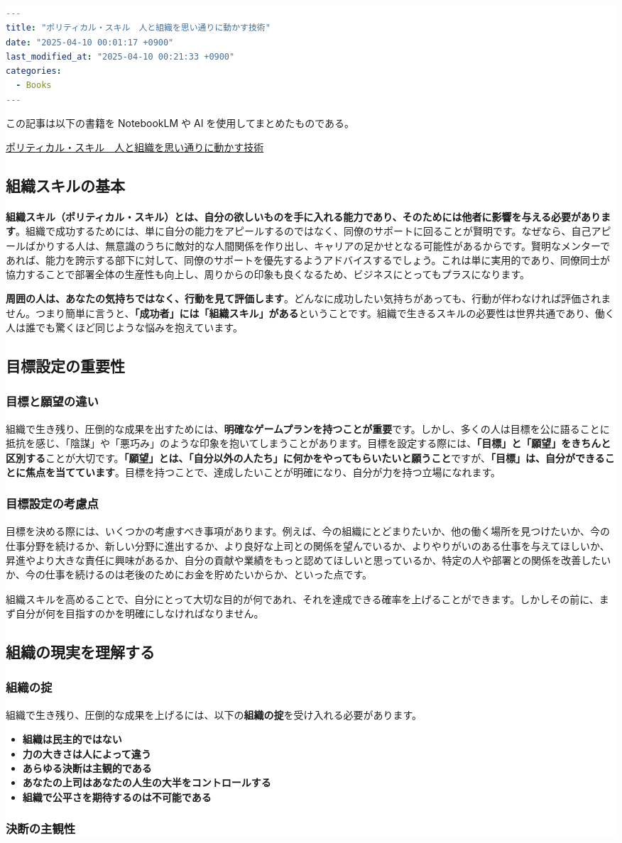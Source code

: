 ```yaml
---
title: "ポリティカル・スキル　人と組織を思い通りに動かす技術"
date: "2025-04-10 00:01:17 +0900"
last_modified_at: "2025-04-10 00:21:33 +0900"
categories: 
  - Books
---
```


この記事は以下の書籍を NotebookLM や AI を使用してまとめたものである。

[ポリティカル・スキル　人と組織を思い通りに動かす技術](https://www.amazon.co.jp/dp/B0CW1LNL28)

## 組織スキルの基本

**組織スキル（ポリティカル・スキル）とは、自分の欲しいものを手に入れる能力であり、そのためには他者に影響を与える必要があります**。組織で成功するためには、単に自分の能力をアピールするのではなく、同僚のサポートに回ることが賢明です。なぜなら、自己アピールばかりする人は、無意識のうちに敵対的な人間関係を作り出し、キャリアの足かせとなる可能性があるからです。賢明なメンターであれば、能力を誇示する部下に対して、同僚のサポートを優先するようアドバイスするでしょう。これは単に実用的であり、同僚同士が協力することで部署全体の生産性も向上し、周りからの印象も良くなるため、ビジネスにとってもプラスになります。

**周囲の人は、あなたの気持ちではなく、行動を見て評価します**。どんなに成功したい気持ちがあっても、行動が伴わなければ評価されません。つまり簡単に言うと、**「成功者」には「組織スキル」がある**ということです。組織で生きるスキルの必要性は世界共通であり、働く人は誰でも驚くほど同じような悩みを抱えています。

## 目標設定の重要性

### 目標と願望の違い

組織で生き残り、圧倒的な成果を出すためには、**明確なゲームプランを持つことが重要**です。しかし、多くの人は目標を公に語ることに抵抗を感じ、「陰謀」や「悪巧み」のような印象を抱いてしまうことがあります。目標を設定する際には、**「目標」と「願望」をきちんと区別する**ことが大切です。**「願望」とは、「自分以外の人たち」に何かをやってもらいたいと願うこと**ですが、**「目標」は、自分ができることに焦点を当てています**。目標を持つことで、達成したいことが明確になり、自分が力を持つ立場になれます。

### 目標設定の考慮点

目標を決める際には、いくつかの考慮すべき事項があります。例えば、今の組織にとどまりたいか、他の働く場所を見つけたいか、今の仕事分野を続けるか、新しい分野に進出するか、より良好な上司との関係を望んでいるか、よりやりがいのある仕事を与えてほしいか、昇進やより大きな責任に興味があるか、自分の貢献や業績をもっと認めてほしいと思っているか、特定の人や部署との関係を改善したいか、今の仕事を続けるのは老後のためにお金を貯めたいからか、といった点です。

組織スキルを高めることで、自分にとって大切な目的が何であれ、それを達成できる確率を上げることができます。しかしその前に、まず自分が何を目指すのかを明確にしなければなりません。

## 組織の現実を理解する

### 組織の掟

組織で生き残り、圧倒的な成果を上げるには、以下の**組織の掟**を受け入れる必要があります。

*   **組織は民主的ではない**
*   **力の大きさは人によって違う**
*   **あらゆる決断は主観的である**
*   **あなたの上司はあなたの人生の大半をコントロールする**
*   **組織で公平さを期待するのは不可能である**

### 決断の主観性

